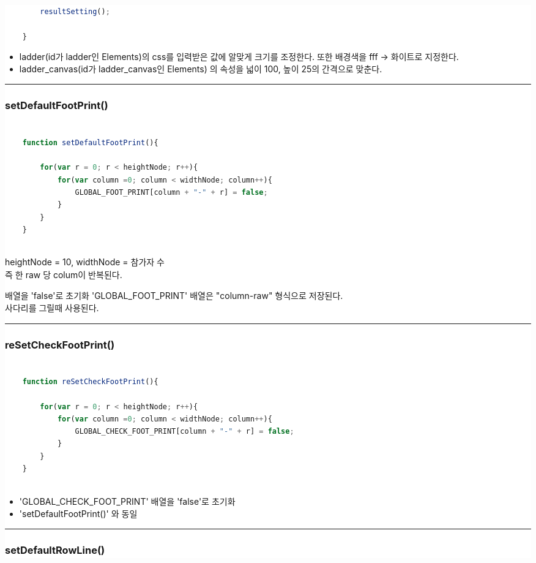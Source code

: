 ```javascript 
        resultSetting();
        
    }

```

- ladder(id가 ladder인 Elements)의 css를 입력받은 값에 알맞게 크기를 조정한다. 또한 배경색을 fff -> 화이트로 지정한다. 
- ladder_canvas(id가 ladder_canvas인 Elements) 의 속성을 넓이 100, 높이 25의 간격으로 맞춘다. 

------------
### setDefaultFootPrint()

```javascript 

    function setDefaultFootPrint(){
      
        for(var r = 0; r < heightNode; r++){
            for(var column =0; column < widthNode; column++){
                GLOBAL_FOOT_PRINT[column + "-" + r] = false;
            }
        }
    }
    
```

 heightNode = 10, widthNode = 참가자 수   
 즉 한 raw 당 colum이 반복된다.   

 배열을 'false'로 초기화 
 'GLOBAL_FOOT_PRINT' 배열은 "column-raw" 형식으로 저장된다.   
 사다리를 그릴때 사용된다. 

------------
### reSetCheckFootPrint()

```javascript 

    function reSetCheckFootPrint(){

        for(var r = 0; r < heightNode; r++){
            for(var column =0; column < widthNode; column++){
                GLOBAL_CHECK_FOOT_PRINT[column + "-" + r] = false;
            }
        }
    }
    
```

- 'GLOBAL_CHECK_FOOT_PRINT' 배열을 'false'로 초기화 
- 'setDefaultFootPrint()' 와 동일 

------------
### setDefaultRowLine()
